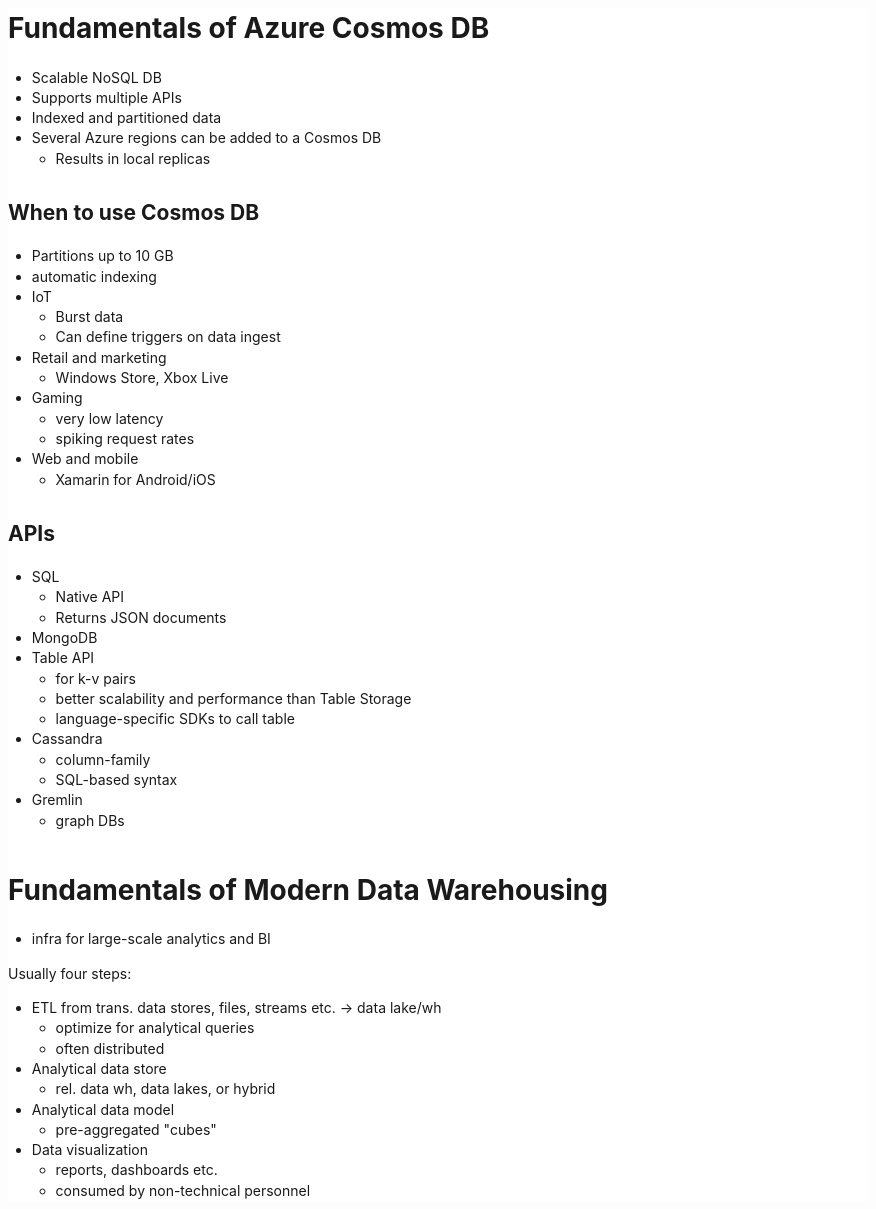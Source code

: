 # Fundamentals of Azure Cosmos DB
- Scalable NoSQL DB
- Supports multiple APIs
- Indexed and partitioned data
- Several Azure regions can be added to a Cosmos DB
  - Results in local replicas

## When to use Cosmos DB
- Partitions up to 10 GB
- automatic indexing
- IoT
  - Burst data
  - Can define triggers on data ingest
- Retail and marketing
  - Windows Store, Xbox Live
- Gaming
  - very low latency
  - spiking request rates
- Web and mobile
  - Xamarin for Android/iOS

## APIs
- SQL
  - Native API
  - Returns JSON documents
- MongoDB
- Table API
  - for k-v pairs
  - better scalability and performance than Table Storage
  - language-specific SDKs to call table
- Cassandra
  - column-family
  - SQL-based syntax
- Gremlin
  - graph DBs
 
# Fundamentals of Modern Data Warehousing
- infra for large-scale analytics and BI

Usually four steps:
- ETL from trans. data stores, files, streams etc. -> data lake/wh
  - optimize for analytical queries
  - often distributed
- Analytical data store
  - rel. data wh, data lakes, or hybrid
- Analytical data model
  - pre-aggregated "cubes"
- Data visualization
  - reports, dashboards etc.
  - consumed by non-technical personnel
